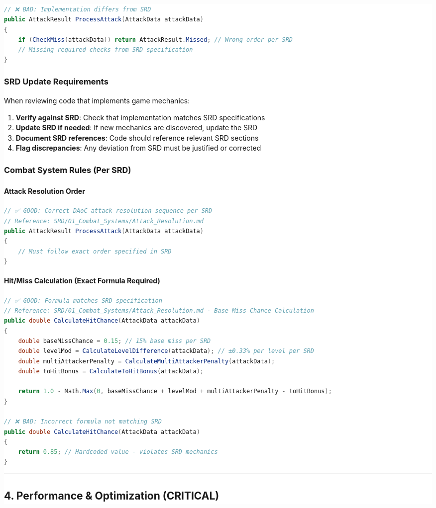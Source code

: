 ```csharp
// ❌ BAD: Implementation differs from SRD
public AttackResult ProcessAttack(AttackData attackData)
{
    if (CheckMiss(attackData)) return AttackResult.Missed; // Wrong order per SRD
    // Missing required checks from SRD specification
}
```

### SRD Update Requirements
When reviewing code that implements game mechanics:
1. **Verify against SRD**: Check that implementation matches SRD specifications
2. **Update SRD if needed**: If new mechanics are discovered, update the SRD
3. **Document SRD references**: Code should reference relevant SRD sections
4. **Flag discrepancies**: Any deviation from SRD must be justified or corrected

### Combat System Rules (Per SRD)

#### Attack Resolution Order
```csharp
// ✅ GOOD: Correct DAoC attack resolution sequence per SRD
// Reference: SRD/01_Combat_Systems/Attack_Resolution.md
public AttackResult ProcessAttack(AttackData attackData)
{
    // Must follow exact order specified in SRD
}
```

#### Hit/Miss Calculation (Exact Formula Required)
```csharp
// ✅ GOOD: Formula matches SRD specification
// Reference: SRD/01_Combat_Systems/Attack_Resolution.md - Base Miss Chance Calculation
public double CalculateHitChance(AttackData attackData)
{
    double baseMissChance = 0.15; // 15% base miss per SRD
    double levelMod = CalculateLevelDifference(attackData); // ±0.33% per level per SRD
    double multiAttackerPenalty = CalculateMultiAttackerPenalty(attackData);
    double toHitBonus = CalculateToHitBonus(attackData);
    
    return 1.0 - Math.Max(0, baseMissChance + levelMod + multiAttackerPenalty - toHitBonus);
}

// ❌ BAD: Incorrect formula not matching SRD
public double CalculateHitChance(AttackData attackData)
{
    return 0.85; // Hardcoded value - violates SRD mechanics
}
```

---

## 4. Performance & Optimization (CRITICAL)
